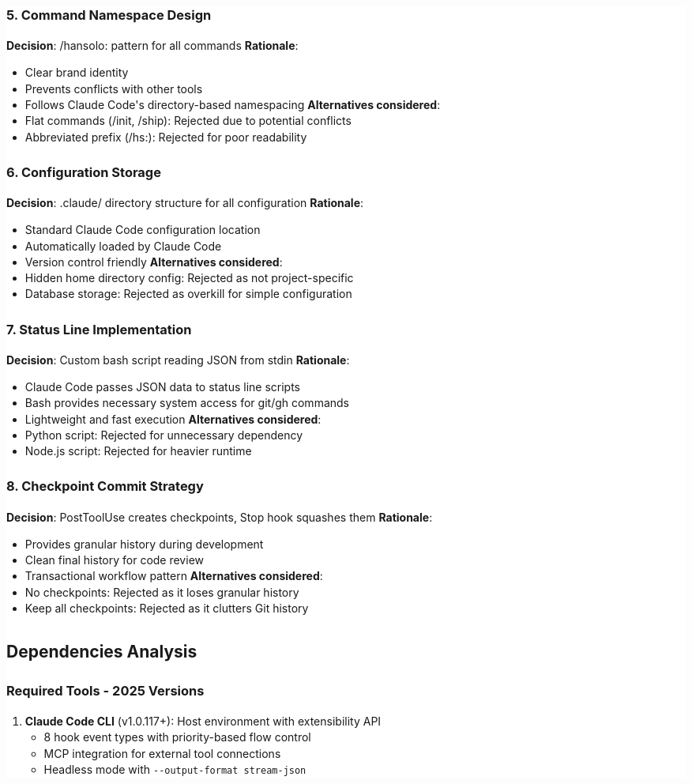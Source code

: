### 5. Command Namespace Design

**Decision**: /hansolo:<verb> pattern for all commands
**Rationale**:
- Clear brand identity
- Prevents conflicts with other tools
- Follows Claude Code's directory-based namespacing
**Alternatives considered**:
- Flat commands (/init, /ship): Rejected due to potential conflicts
- Abbreviated prefix (/hs:): Rejected for poor readability

### 6. Configuration Storage

**Decision**: .claude/ directory structure for all configuration
**Rationale**:
- Standard Claude Code configuration location
- Automatically loaded by Claude Code
- Version control friendly
**Alternatives considered**:
- Hidden home directory config: Rejected as not project-specific
- Database storage: Rejected as overkill for simple configuration

### 7. Status Line Implementation

**Decision**: Custom bash script reading JSON from stdin
**Rationale**:
- Claude Code passes JSON data to status line scripts
- Bash provides necessary system access for git/gh commands
- Lightweight and fast execution
**Alternatives considered**:
- Python script: Rejected for unnecessary dependency
- Node.js script: Rejected for heavier runtime

### 8. Checkpoint Commit Strategy

**Decision**: PostToolUse creates checkpoints, Stop hook squashes them
**Rationale**:
- Provides granular history during development
- Clean final history for code review
- Transactional workflow pattern
**Alternatives considered**:
- No checkpoints: Rejected as it loses granular history
- Keep all checkpoints: Rejected as it clutters Git history

## Dependencies Analysis

### Required Tools - 2025 Versions
1. **Claude Code CLI** (v1.0.117+): Host environment with extensibility API
   - 8 hook event types with priority-based flow control
   - MCP integration for external tool connections
   - Headless mode with `--output-format stream-json`
